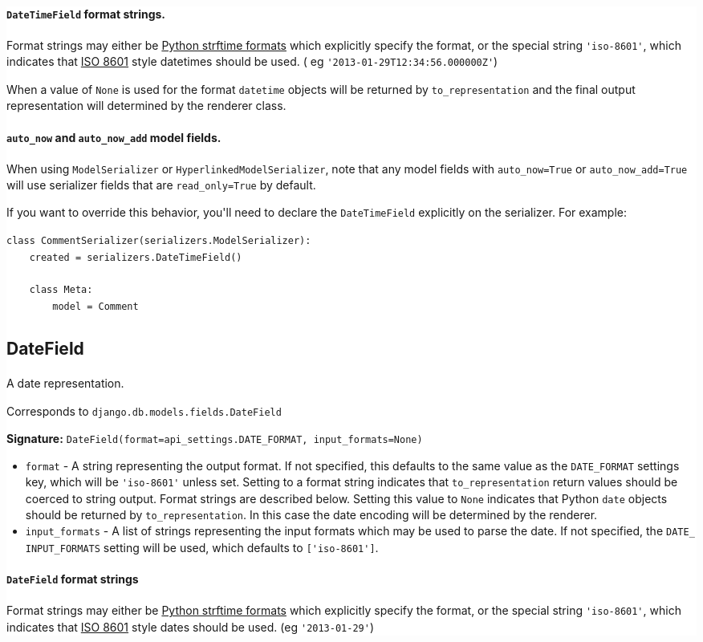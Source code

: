 #### `DateTimeField` format strings.

Format strings may either be [Python strftime formats][strftime] which explicitly specify the format, or the special
string `'iso-8601'`, which indicates that [ISO 8601][iso8601] style datetimes should be used. (
eg `'2013-01-29T12:34:56.000000Z'`)

When a value of `None` is used for the format `datetime` objects will be returned by `to_representation` and the final
output representation will determined by the renderer class.

#### `auto_now` and `auto_now_add` model fields.

When using `ModelSerializer` or `HyperlinkedModelSerializer`, note that any model fields with `auto_now=True`
or `auto_now_add=True` will use serializer fields that are `read_only=True` by default.

If you want to override this behavior, you'll need to declare the `DateTimeField` explicitly on the serializer. For
example:

    class CommentSerializer(serializers.ModelSerializer):
        created = serializers.DateTimeField()

        class Meta:
            model = Comment

## DateField

A date representation.

Corresponds to `django.db.models.fields.DateField`

**Signature:** `DateField(format=api_settings.DATE_FORMAT, input_formats=None)`

* `format` - A string representing the output format. If not specified, this defaults to the same value as
  the `DATE_FORMAT` settings key, which will be `'iso-8601'` unless set. Setting to a format string indicates
  that `to_representation` return values should be coerced to string output. Format strings are described below. Setting
  this value to `None` indicates that Python `date` objects should be returned by `to_representation`. In this case the
  date encoding will be determined by the renderer.
* `input_formats` - A list of strings representing the input formats which may be used to parse the date. If not
  specified, the `DATE_INPUT_FORMATS` setting will be used, which defaults to `['iso-8601']`.

#### `DateField` format strings

Format strings may either be [Python strftime formats][strftime] which explicitly specify the format, or the special
string `'iso-8601'`, which indicates that [ISO 8601][iso8601] style dates should be used. (eg `'2013-01-29'`)


[cite]: https://docs.djangoproject.com/en/stable/ref/forms/api/#django.forms.Form.cleaned_data
[html-and-forms]: ../topics/html-and-forms.md
[FILE_UPLOAD_HANDLERS]: https://docs.djangoproject.com/en/stable/ref/settings/#std:setting-FILE_UPLOAD_HANDLERS
[strftime]: https://docs.python.org/3/library/datetime.html#strftime-and-strptime-behavior
[iso8601]: https://www.w3.org/TR/NOTE-datetime
[drf-compound-fields]: https://drf-compound-fields.readthedocs.io
[drf-extra-fields]: https://github.com/Hipo/drf-extra-fields
[djangorestframework-recursive]: https://github.com/heywbj/django-rest-framework-recursive
[django-rest-framework-gis]: https://github.com/djangonauts/django-rest-framework-gis
[django-rest-framework-hstore]: https://github.com/djangonauts/django-rest-framework-hstore
[django-hstore]: https://github.com/djangonauts/django-hstore
[python-decimal-rounding-modes]: https://docs.python.org/3/library/decimal.html#rounding-modes
[django-current-timezone]: https://docs.djangoproject.com/en/stable/topics/i18n/timezones/#default-time-zone-and-current-time-zone